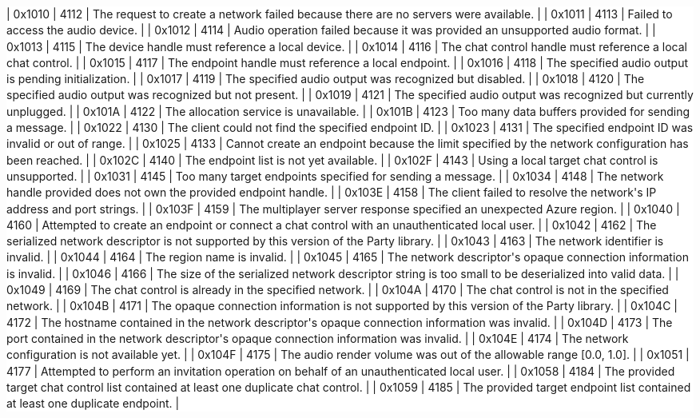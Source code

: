 | 0x1010 | 4112 | The request to create a network failed because there are no servers were available. |
| 0x1011 | 4113 | Failed to access the audio device. |
| 0x1012 | 4114 | Audio operation failed because it was provided an unsupported audio format. |
| 0x1013 | 4115 | The device handle must reference a local device. |
| 0x1014 | 4116 | The chat control handle must reference a local chat control. |
| 0x1015 | 4117 | The endpoint handle must reference a local endpoint. |
| 0x1016 | 4118 | The specified audio output is pending initialization. |
| 0x1017 | 4119 | The specified audio output was recognized but disabled. |
| 0x1018 | 4120 | The specified audio output was recognized but not present. |
| 0x1019 | 4121 | The specified audio output was recognized but currently unplugged. |
| 0x101A | 4122 | The allocation service is unavailable. |
| 0x101B | 4123 | Too many data buffers provided for sending a message. |
| 0x1022 | 4130 | The client could not find the specified endpoint ID. |
| 0x1023 | 4131 | The specified endpoint ID was invalid or out of range. |
| 0x1025 | 4133 | Cannot create an endpoint because the limit specified by the network configuration has been reached. |
| 0x102C | 4140 | The endpoint list is not yet available. |
| 0x102F | 4143 | Using a local target chat control is unsupported. |
| 0x1031 | 4145 | Too many target endpoints specified for sending a message. |
| 0x1034 | 4148 | The network handle provided does not own the provided endpoint handle. |
| 0x103E | 4158 | The client failed to resolve the network's IP address and port strings. |
| 0x103F | 4159 | The multiplayer server response specified an unexpected Azure region. |
| 0x1040 | 4160 | Attempted to create an endpoint or connect a chat control with an unauthenticated local user. |
| 0x1042 | 4162 | The serialized network descriptor is not supported by this version of the Party library. |
| 0x1043 | 4163 | The network identifier is invalid. |
| 0x1044 | 4164 | The region name is invalid. |
| 0x1045 | 4165 | The network descriptor's opaque connection information is invalid. |
| 0x1046 | 4166 | The size of the serialized network descriptor string is too small to be deserialized into valid data. |
| 0x1049 | 4169 | The chat control is already in the specified network. |
| 0x104A | 4170 | The chat control is not in the specified network. |
| 0x104B | 4171 | The opaque connection information is not supported by this version of the Party library. |
| 0x104C | 4172 | The hostname contained in the network descriptor's opaque connection information was invalid. |
| 0x104D | 4173 | The port contained in the network descriptor's opaque connection information was invalid. |
| 0x104E | 4174 | The network configuration is not available yet. |
| 0x104F | 4175 | The audio render volume was out of the allowable range [0.0, 1.0]. |
| 0x1051 | 4177 | Attempted to perform an invitation operation on behalf of an unauthenticated local user. |
| 0x1058 | 4184 | The provided target chat control list contained at least one duplicate chat control. |
| 0x1059 | 4185 | The provided target endpoint list contained at least one duplicate endpoint. |